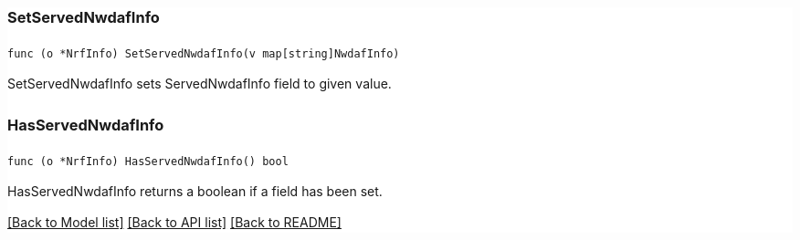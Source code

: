 ### SetServedNwdafInfo

`func (o *NrfInfo) SetServedNwdafInfo(v map[string]NwdafInfo)`

SetServedNwdafInfo sets ServedNwdafInfo field to given value.

### HasServedNwdafInfo

`func (o *NrfInfo) HasServedNwdafInfo() bool`

HasServedNwdafInfo returns a boolean if a field has been set.


[[Back to Model list]](../README.md#documentation-for-models) [[Back to API list]](../README.md#documentation-for-api-endpoints) [[Back to README]](../README.md)


